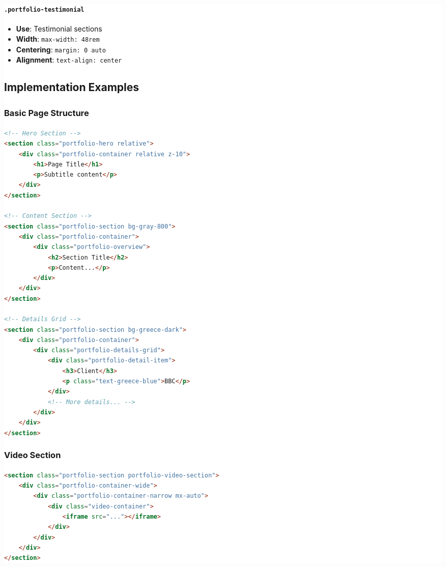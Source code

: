 #### `.portfolio-testimonial`
- **Use**: Testimonial sections
- **Width**: `max-width: 48rem`
- **Centering**: `margin: 0 auto`
- **Alignment**: `text-align: center`

## Implementation Examples

### Basic Page Structure
```html
<!-- Hero Section -->
<section class="portfolio-hero relative">
    <div class="portfolio-container relative z-10">
        <h1>Page Title</h1>
        <p>Subtitle content</p>
    </div>
</section>

<!-- Content Section -->
<section class="portfolio-section bg-gray-800">
    <div class="portfolio-container">
        <div class="portfolio-overview">
            <h2>Section Title</h2>
            <p>Content...</p>
        </div>
    </div>
</section>

<!-- Details Grid -->
<section class="portfolio-section bg-greece-dark">
    <div class="portfolio-container">
        <div class="portfolio-details-grid">
            <div class="portfolio-detail-item">
                <h3>Client</h3>
                <p class="text-greece-blue">BBC</p>
            </div>
            <!-- More details... -->
        </div>
    </div>
</section>
```

### Video Section
```html
<section class="portfolio-section portfolio-video-section">
    <div class="portfolio-container-wide">
        <div class="portfolio-container-narrow mx-auto">
            <div class="video-container">
                <iframe src="..."></iframe>
            </div>
        </div>
    </div>
</section>
```
